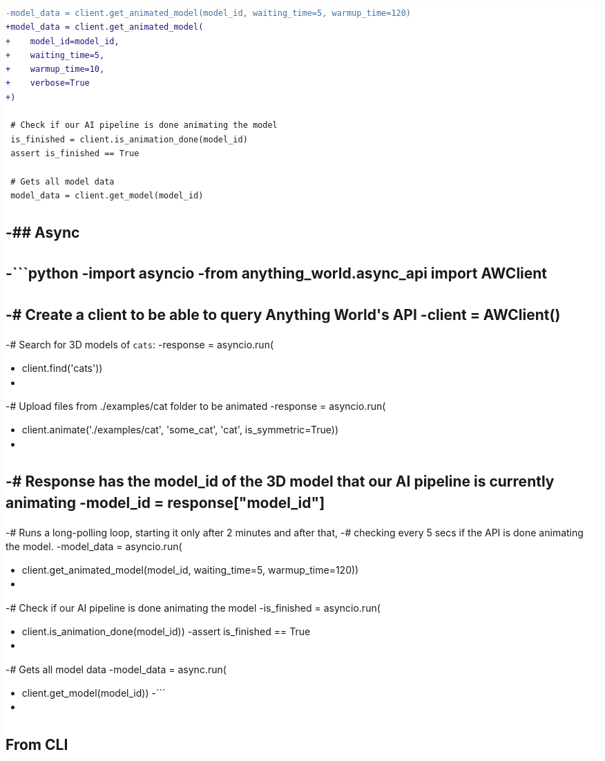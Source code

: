 ```diff
-model_data = client.get_animated_model(model_id, waiting_time=5, warmup_time=120)
+model_data = client.get_animated_model(
+    model_id=model_id,
+    waiting_time=5,
+    warmup_time=10,
+    verbose=True
+)
 
 # Check if our AI pipeline is done animating the model
 is_finished = client.is_animation_done(model_id)
 assert is_finished == True
 
 # Gets all model data
 model_data = client.get_model(model_id)
 ```
 
-## Async
-
-```python
-import asyncio
-from anything_world.async_api import AWClient
-
-# Create a client to be able to query Anything World's API
-client = AWClient()
-
-# Search for 3D models of `cats`:
-response = asyncio.run(
-    client.find('cats'))
-
-# Upload files from ./examples/cat folder to be animated
-response = asyncio.run(
-    client.animate('./examples/cat', 'some_cat', 'cat', is_symmetric=True))
-
-# Response has the model_id of the 3D model that our AI pipeline is currently animating
-model_id = response["model_id"]
-
-# Runs a long-polling loop, starting it only after 2 minutes and after that,
-# checking every 5 secs if the API is done animating the model.
-model_data = asyncio.run(
-    client.get_animated_model(model_id, waiting_time=5, warmup_time=120))
-
-# Check if our AI pipeline is done animating the model
-is_finished = asyncio.run(
-    client.is_animation_done(model_id))
-assert is_finished == True
-
-# Gets all model data
-model_data = async.run(
-    client.get_model(model_id))
-```
-
 ## From CLI
 